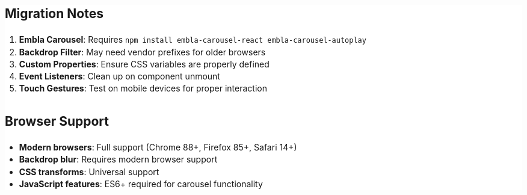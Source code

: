 ## Migration Notes

1. **Embla Carousel**: Requires `npm install embla-carousel-react embla-carousel-autoplay`
2. **Backdrop Filter**: May need vendor prefixes for older browsers
3. **Custom Properties**: Ensure CSS variables are properly defined
4. **Event Listeners**: Clean up on component unmount
5. **Touch Gestures**: Test on mobile devices for proper interaction

## Browser Support

- **Modern browsers**: Full support (Chrome 88+, Firefox 85+, Safari 14+)
- **Backdrop blur**: Requires modern browser support
- **CSS transforms**: Universal support
- **JavaScript features**: ES6+ required for carousel functionality